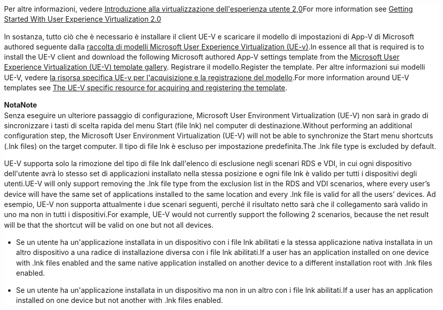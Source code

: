 <span data-ttu-id="7b4e2-216">Per altre informazioni, vedere [Introduzione alla virtualizzazione dell'esperienza utente 2,0](https://technet.microsoft.com/library/dn458936.aspx)</span><span class="sxs-lookup"><span data-stu-id="7b4e2-216">For more information see [Getting Started With User Experience Virtualization 2.0](https://technet.microsoft.com/library/dn458936.aspx)</span></span>

<span data-ttu-id="7b4e2-217">In sostanza, tutto ciò che è necessario è installare il client UE-V e scaricare il modello di impostazioni di App-V di Microsoft authored seguente dalla [raccolta di modelli Microsoft User Experience Virtualization (UE-v)](https://gallery.technet.microsoft.com/Authored-UE-V-Settings-bb442a33).</span><span class="sxs-lookup"><span data-stu-id="7b4e2-217">In essence all that is required is to install the UE-V client and download the following Microsoft authored App-V settings template from the [Microsoft User Experience Virtualization (UE-V) template gallery](https://gallery.technet.microsoft.com/Authored-UE-V-Settings-bb442a33).</span></span> <span data-ttu-id="7b4e2-218">Registrare il modello.</span><span class="sxs-lookup"><span data-stu-id="7b4e2-218">Register the template.</span></span> <span data-ttu-id="7b4e2-219">Per altre informazioni sui modelli UE-V, vedere [la risorsa specifica UE-v per l'acquisizione e la registrazione del modello](https://technet.microsoft.com/library/dn458936.aspx).</span><span class="sxs-lookup"><span data-stu-id="7b4e2-219">For more information around UE-V templates see [The UE-V specific resource for acquiring and registering the template](https://technet.microsoft.com/library/dn458936.aspx).</span></span>

**<span data-ttu-id="7b4e2-220">Nota</span><span class="sxs-lookup"><span data-stu-id="7b4e2-220">Note</span></span>**  
<span data-ttu-id="7b4e2-221">Senza eseguire un ulteriore passaggio di configurazione, Microsoft User Environment Virtualization (UE-V) non sarà in grado di sincronizzare i tasti di scelta rapida del menu Start (file lnk) nel computer di destinazione.</span><span class="sxs-lookup"><span data-stu-id="7b4e2-221">Without performing an additional configuration step, the Microsoft User Environment Virtualization (UE-V) will not be able to synchronize the Start menu shortcuts (.lnk files) on the target computer.</span></span> <span data-ttu-id="7b4e2-222">Il tipo di file lnk è escluso per impostazione predefinita.</span><span class="sxs-lookup"><span data-stu-id="7b4e2-222">The .lnk file type is excluded by default.</span></span>

<span data-ttu-id="7b4e2-223">UE-V supporta solo la rimozione del tipo di file lnk dall'elenco di esclusione negli scenari RDS e VDI, in cui ogni dispositivo dell'utente avrà lo stesso set di applicazioni installato nella stessa posizione e ogni file lnk è valido per tutti i dispositivi degli utenti.</span><span class="sxs-lookup"><span data-stu-id="7b4e2-223">UE-V will only support removing the .lnk file type from the exclusion list in the RDS and VDI scenarios, where every user’s device will have the same set of applications installed to the same location and every .lnk file is valid for all the users’ devices.</span></span> <span data-ttu-id="7b4e2-224">Ad esempio, UE-V non supporta attualmente i due scenari seguenti, perché il risultato netto sarà che il collegamento sarà valido in uno ma non in tutti i dispositivi.</span><span class="sxs-lookup"><span data-stu-id="7b4e2-224">For example, UE-V would not currently support the following 2 scenarios, because the net result will be that the shortcut will be valid on one but not all devices.</span></span>

-   <span data-ttu-id="7b4e2-225">Se un utente ha un'applicazione installata in un dispositivo con i file lnk abilitati e la stessa applicazione nativa installata in un altro dispositivo a una radice di installazione diversa con i file lnk abilitati.</span><span class="sxs-lookup"><span data-stu-id="7b4e2-225">If a user has an application installed on one device with .lnk files enabled and the same native application installed on another device to a different installation root with .lnk files enabled.</span></span>

-   <span data-ttu-id="7b4e2-226">Se un utente ha un'applicazione installata in un dispositivo ma non in un altro con i file lnk abilitati.</span><span class="sxs-lookup"><span data-stu-id="7b4e2-226">If a user has an application installed on one device but not another with .lnk files enabled.</span></span>
